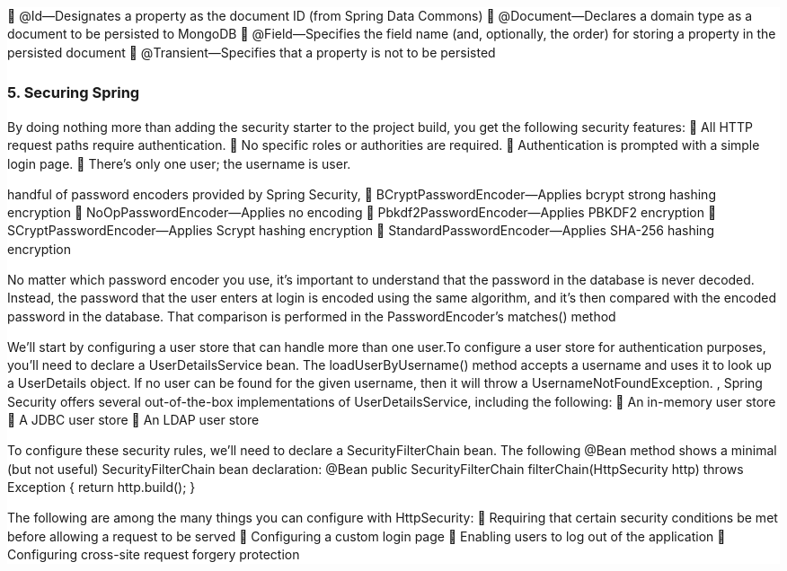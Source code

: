  @Id—Designates a property as the document ID (from Spring Data Commons)
 @Document—Declares a domain type as a document to be persisted to MongoDB
 @Field—Specifies the field name (and, optionally, the order) for storing a
property in the persisted document
 @Transient—Specifies that a property is not to be persisted

### 5. Securing Spring


By doing nothing more than adding the security starter to the project build, you
get the following security features:
 All HTTP request paths require authentication.
 No specific roles or authorities are required.
 Authentication is prompted with a simple login page.
 There’s only one user; the username is user.

handful of password encoders provided by Spring Security,
 BCryptPasswordEncoder—Applies bcrypt strong hashing encryption
 NoOpPasswordEncoder—Applies no encoding
 Pbkdf2PasswordEncoder—Applies PBKDF2 encryption
 SCryptPasswordEncoder—Applies Scrypt hashing encryption
 StandardPasswordEncoder—Applies SHA-256 hashing encryption

No matter which password encoder you use, it’s important to understand that the
password in the database is never decoded. Instead, the password that the user enters
at login is encoded using the same algorithm, and it’s then compared with the encoded
password in the database. That comparison is performed in the PasswordEncoder’s
matches() method

We’ll start by configuring a user store that can handle more than one user.To configure a user store for authentication purposes, you’ll need to declare a
UserDetailsService bean. The loadUserByUsername() method accepts a username and uses it to look up a
UserDetails object. If no user can be found for the given username, then it will throw
a UsernameNotFoundException. , Spring Security offers several out-of-the-box implementations of
UserDetailsService, including the following:
 An in-memory user store
 A JDBC user store
 An LDAP user store

To configure these security rules, we’ll need to declare a SecurityFilterChain
bean. The following @Bean method shows a minimal (but not useful) SecurityFilterChain bean declaration:
@Bean
public SecurityFilterChain filterChain(HttpSecurity http) throws Exception {
return http.build();
}

The following are among the many things you can configure with HttpSecurity:
 Requiring that certain security conditions be met before allowing a request to
be served
 Configuring a custom login page
 Enabling users to log out of the application
 Configuring cross-site request forgery protection
